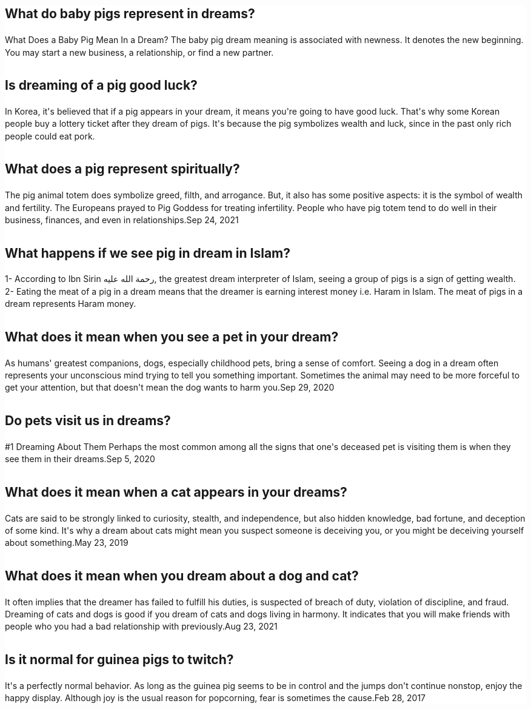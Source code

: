 ## What do baby pigs represent in dreams?
What Does a Baby Pig Mean In a Dream? The baby pig dream meaning is associated with newness. It denotes the new beginning. You may start a new business, a relationship, or find a new partner.

## Is dreaming of a pig good luck?
In Korea, it's believed that if a pig appears in your dream, it means you're going to have good luck. That's why some Korean people buy a lottery ticket after they dream of pigs. It's because the pig symbolizes wealth and luck, since in the past only rich people could eat pork.

## What does a pig represent spiritually?
The pig animal totem does symbolize greed, filth, and arrogance. But, it also has some positive aspects: it is the symbol of wealth and fertility. The Europeans prayed to Pig Goddess for treating infertility. People who have pig totem tend to do well in their business, finances, and even in relationships.Sep 24, 2021

## What happens if we see pig in dream in Islam?
1- According to Ibn Sirin رحمة الله عليه, the greatest dream interpreter of Islam, seeing a group of pigs is a sign of getting wealth. 2- Eating the meat of a pig in a dream means that the dreamer is earning interest money i.e. Haram in Islam. The meat of pigs in a dream represents Haram money.

## What does it mean when you see a pet in your dream?
As humans' greatest companions, dogs, especially childhood pets, bring a sense of comfort. Seeing a dog in a dream often represents your unconscious mind trying to tell you something important. Sometimes the animal may need to be more forceful to get your attention, but that doesn't mean the dog wants to harm you.Sep 29, 2020

## Do pets visit us in dreams?
#1 Dreaming About Them Perhaps the most common among all the signs that one's deceased pet is visiting them is when they see them in their dreams.Sep 5, 2020

## What does it mean when a cat appears in your dreams?
Cats are said to be strongly linked to curiosity, stealth, and independence, but also hidden knowledge, bad fortune, and deception of some kind. It's why a dream about cats might mean you suspect someone is deceiving you, or you might be deceiving yourself about something.May 23, 2019

## What does it mean when you dream about a dog and cat?
It often implies that the dreamer has failed to fulfill his duties, is suspected of breach of duty, violation of discipline, and fraud. Dreaming of cats and dogs is good if you dream of cats and dogs living in harmony. It indicates that you will make friends with people who you had a bad relationship with previously.Aug 23, 2021

## Is it normal for guinea pigs to twitch?
It's a perfectly normal behavior. As long as the guinea pig seems to be in control and the jumps don't continue nonstop, enjoy the happy display. Although joy is the usual reason for popcorning, fear is sometimes the cause.Feb 28, 2017
